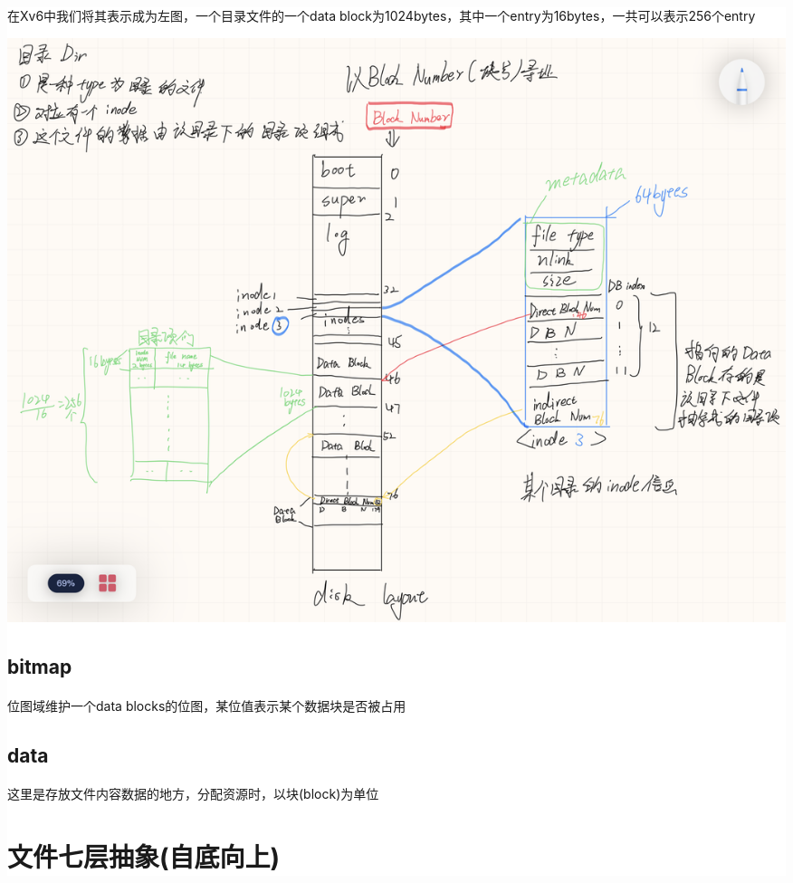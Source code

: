 在Xv6中我们将其表示成为左图，一个目录文件的一个data block为1024bytes，其中一个entry为16bytes，一共可以表示256个entry

![Untitled](Xv6%20%E6%96%87%E4%BB%B6%E7%B3%BB%E7%BB%9F%20--%20%E7%BC%93%E5%AD%98%E5%92%8C%E5%90%8C%E6%AD%A5%E8%AE%BF%E9%97%AE%E7%A3%81%E7%9B%98%20c3def36c915c4faeaf5fda8dc18605f3/Untitled%206.png)

## bitmap

位图域维护一个data blocks的位图，某位值表示某个数据块是否被占用

## data

这里是存放文件内容数据的地方，分配资源时，以块(block)为单位

# 文件七层抽象(自底向上)
